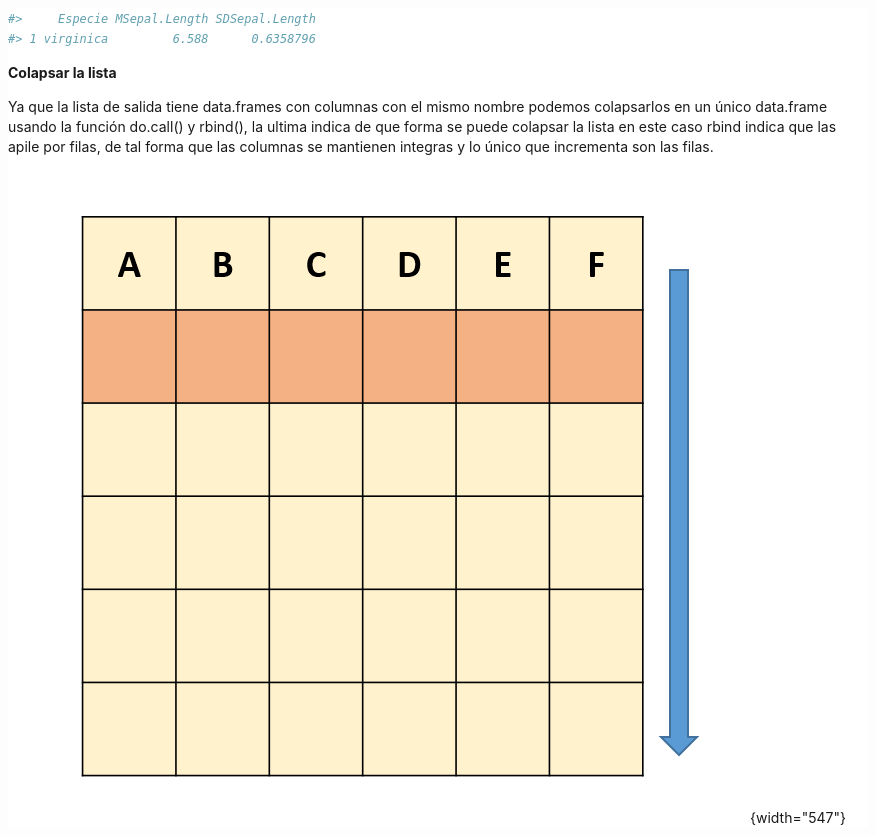 ```r
#>     Especie MSepal.Length SDSepal.Length
#> 1 virginica         6.588      0.6358796
```

**Colapsar la lista**

Ya que la lista de salida tiene data.frames con columnas con el mismo nombre podemos colapsarlos en un único data.frame usando la función do.call() y rbind(), la ultima indica de que forma se puede colapsar la lista en este caso rbind indica que las apile por filas, de tal forma que las columnas se mantienen integras y lo único que incrementa son las filas.

![](images/docall_rbind.PNG){width="547"}

